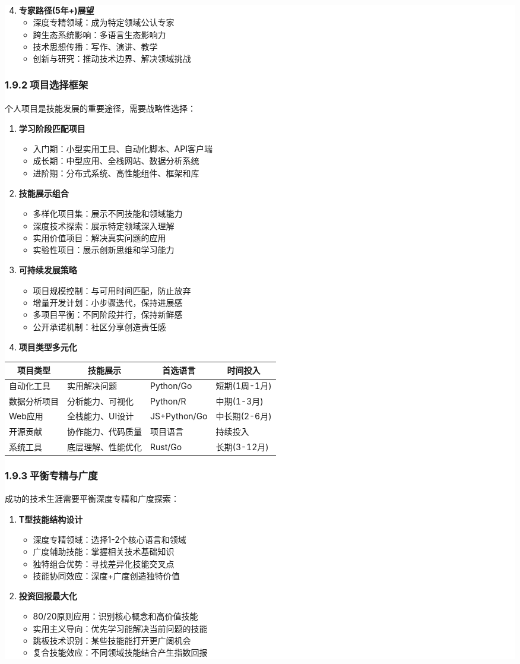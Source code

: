 4. **专家路径(5年+)展望**
   - 深度专精领域：成为特定领域公认专家
   - 跨生态系统影响：多语言生态影响力
   - 技术思想传播：写作、演讲、教学
   - 创新与研究：推动技术边界、解决领域挑战

### 1.9.2 项目选择框架

个人项目是技能发展的重要途径，需要战略性选择：

1. **学习阶段匹配项目**
   - 入门期：小型实用工具、自动化脚本、API客户端
   - 成长期：中型应用、全栈网站、数据分析系统
   - 进阶期：分布式系统、高性能组件、框架和库

2. **技能展示组合**
   - 多样化项目集：展示不同技能和领域能力
   - 深度技术探索：展示特定领域深入理解
   - 实用价值项目：解决真实问题的应用
   - 实验性项目：展示创新思维和学习能力

3. **可持续发展策略**
   - 项目规模控制：与可用时间匹配，防止放弃
   - 增量开发计划：小步骤迭代，保持进展感
   - 多项目平衡：不同阶段并行，保持新鲜感
   - 公开承诺机制：社区分享创造责任感

4. **项目类型多元化**

| 项目类型 | 技能展示 | 首选语言 | 时间投入 |
|---------|--------|----------|---------|
| 自动化工具 | 实用解决问题 | Python/Go | 短期(1周-1月) |
| 数据分析项目 | 分析能力、可视化 | Python/R | 中期(1-3月) |
| Web应用 | 全栈能力、UI设计 | JS+Python/Go | 中长期(2-6月) |
| 开源贡献 | 协作能力、代码质量 | 项目语言 | 持续投入 |
| 系统工具 | 底层理解、性能优化 | Rust/Go | 长期(3-12月) |

### 1.9.3 平衡专精与广度

成功的技术生涯需要平衡深度专精和广度探索：

1. **T型技能结构设计**
   - 深度专精领域：选择1-2个核心语言和领域
   - 广度辅助技能：掌握相关技术基础知识
   - 独特组合优势：寻找差异化技能交叉点
   - 技能协同效应：深度+广度创造独特价值

2. **投资回报最大化**
   - 80/20原则应用：识别核心概念和高价值技能
   - 实用主义导向：优先学习能解决当前问题的技能
   - 跳板技术识别：某些技能能打开更广阔机会
   - 复合技能效应：不同领域技能结合产生指数回报
